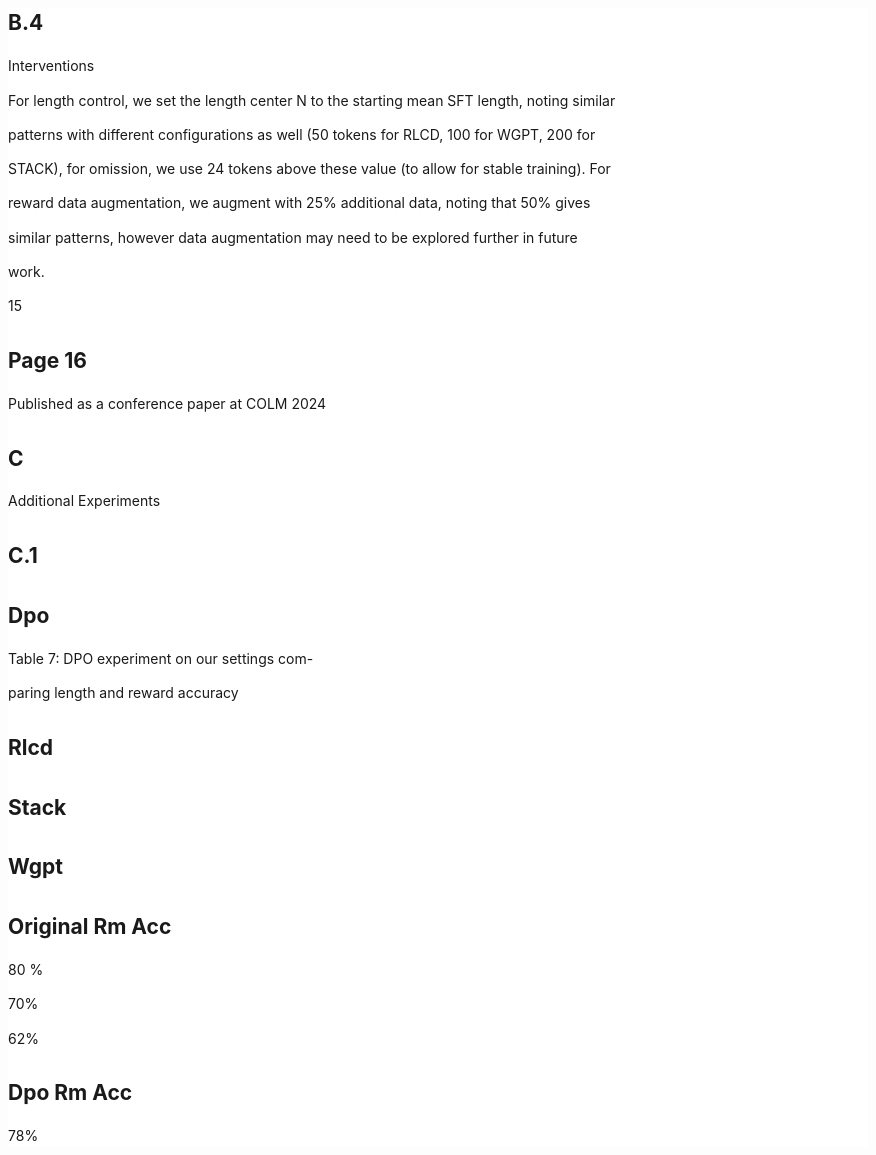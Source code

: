 ## B.4

Interventions

For length control, we set the length center N to the starting mean SFT length, noting similar

patterns with different configurations as well (50 tokens for RLCD, 100 for WGPT, 200 for

STACK), for omission, we use 24 tokens above these value (to allow for stable training). For

reward data augmentation, we augment with 25% additional data, noting that 50% gives

similar patterns, however data augmentation may need to be explored further in future

work.

15

## Page 16

Published as a conference paper at COLM 2024

## C

Additional Experiments

## C.1

## Dpo

Table 7: DPO experiment on our settings com-

paring length and reward accuracy

## Rlcd

## Stack

## Wgpt

## Original Rm Acc

80 %

70%

62%

## Dpo Rm Acc

78%
